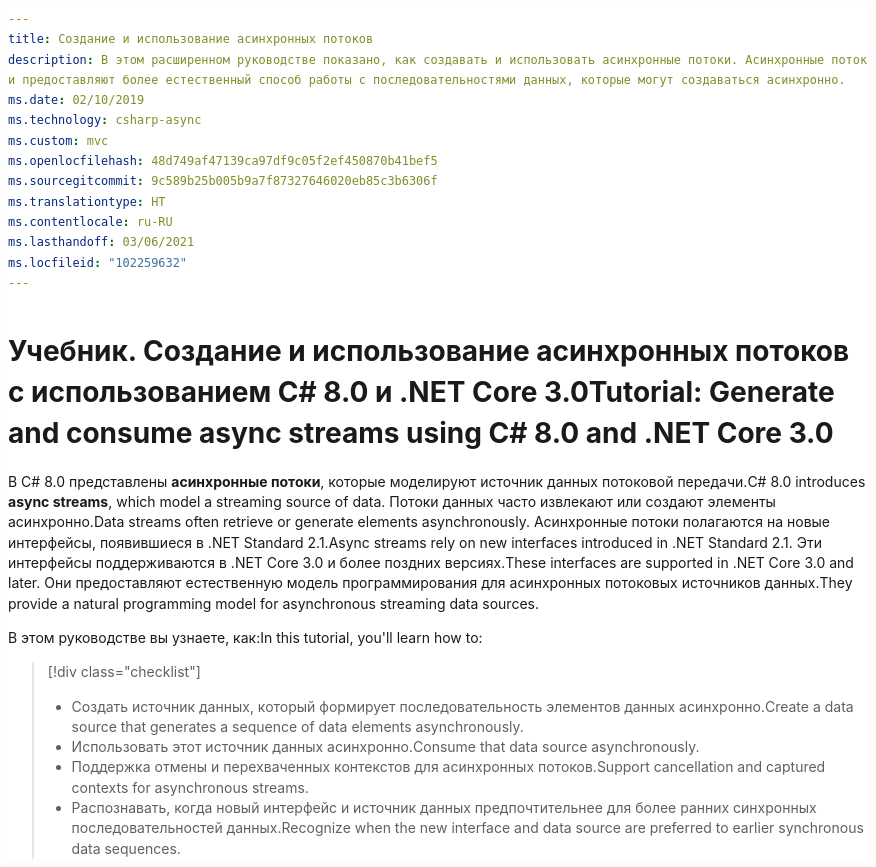 ```yaml
---
title: Создание и использование асинхронных потоков
description: В этом расширенном руководстве показано, как создавать и использовать асинхронные потоки. Асинхронные потоки предоставляют более естественный способ работы с последовательностями данных, которые могут создаваться асинхронно.
ms.date: 02/10/2019
ms.technology: csharp-async
ms.custom: mvc
ms.openlocfilehash: 48d749af47139ca97df9c05f2ef450870b41bef5
ms.sourcegitcommit: 9c589b25b005b9a7f87327646020eb85c3b6306f
ms.translationtype: HT
ms.contentlocale: ru-RU
ms.lasthandoff: 03/06/2021
ms.locfileid: "102259632"
---
```

# <a name="tutorial-generate-and-consume-async-streams-using-c-80-and-net-core-30"></a><span data-ttu-id="3035b-104">Учебник. Создание и использование асинхронных потоков с использованием C# 8.0 и .NET Core 3.0</span><span class="sxs-lookup"><span data-stu-id="3035b-104">Tutorial: Generate and consume async streams using C# 8.0 and .NET Core 3.0</span></span>

<span data-ttu-id="3035b-105">В C# 8.0 представлены **асинхронные потоки**, которые моделируют источник данных потоковой передачи.</span><span class="sxs-lookup"><span data-stu-id="3035b-105">C# 8.0 introduces **async streams**, which model a streaming source of data.</span></span> <span data-ttu-id="3035b-106">Потоки данных часто извлекают или создают элементы асинхронно.</span><span class="sxs-lookup"><span data-stu-id="3035b-106">Data streams often retrieve or generate elements asynchronously.</span></span> <span data-ttu-id="3035b-107">Асинхронные потоки полагаются на новые интерфейсы, появившиеся в .NET Standard 2.1.</span><span class="sxs-lookup"><span data-stu-id="3035b-107">Async streams rely on new interfaces introduced in .NET Standard 2.1.</span></span> <span data-ttu-id="3035b-108">Эти интерфейсы поддерживаются в .NET Core 3.0 и более поздних версиях.</span><span class="sxs-lookup"><span data-stu-id="3035b-108">These interfaces are supported in .NET Core 3.0 and later.</span></span> <span data-ttu-id="3035b-109">Они предоставляют естественную модель программирования для асинхронных потоковых источников данных.</span><span class="sxs-lookup"><span data-stu-id="3035b-109">They provide a natural programming model for asynchronous streaming data sources.</span></span>

<span data-ttu-id="3035b-110">В этом руководстве вы узнаете, как:</span><span class="sxs-lookup"><span data-stu-id="3035b-110">In this tutorial, you'll learn how to:</span></span>

> [!div class="checklist"]
>
> - <span data-ttu-id="3035b-111">Создать источник данных, который формирует последовательность элементов данных асинхронно.</span><span class="sxs-lookup"><span data-stu-id="3035b-111">Create a data source that generates a sequence of data elements asynchronously.</span></span>
> - <span data-ttu-id="3035b-112">Использовать этот источник данных асинхронно.</span><span class="sxs-lookup"><span data-stu-id="3035b-112">Consume that data source asynchronously.</span></span>
> - <span data-ttu-id="3035b-113">Поддержка отмены и перехваченных контекстов для асинхронных потоков.</span><span class="sxs-lookup"><span data-stu-id="3035b-113">Support cancellation and captured contexts for asynchronous streams.</span></span>
> - <span data-ttu-id="3035b-114">Распознавать, когда новый интерфейс и источник данных предпочтительнее для более ранних синхронных последовательностей данных.</span><span class="sxs-lookup"><span data-stu-id="3035b-114">Recognize when the new interface and data source are preferred to earlier synchronous data sequences.</span></span>
